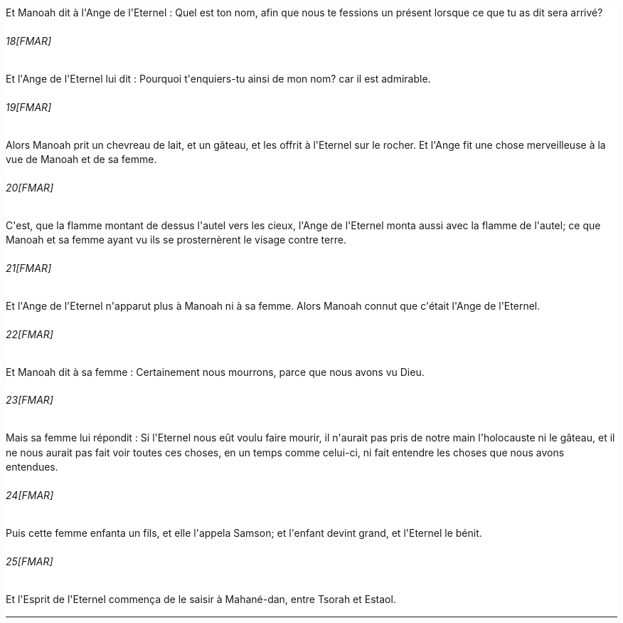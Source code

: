 Et Manoah dit à l'Ange de l'Eternel : Quel est ton nom, afin que nous te fessions un présent lorsque ce que tu as dit sera arrivé?
###### 18[FMAR]
Et l'Ange de l'Eternel lui dit : Pourquoi t'enquiers-tu ainsi de mon nom? car il est admirable.
###### 19[FMAR]
Alors Manoah prit un chevreau de lait, et un gâteau, et les offrit à l'Eternel sur le rocher. Et l'Ange fit une chose merveilleuse à la vue de Manoah et de sa femme.
###### 20[FMAR]
C'est, que la flamme montant de dessus l'autel vers les cieux, l'Ange de l'Eternel monta aussi avec la flamme de l'autel; ce que Manoah et sa femme ayant vu ils se prosternèrent le visage contre terre.
###### 21[FMAR]
Et l'Ange de l'Eternel n'apparut plus à Manoah ni à sa femme. Alors Manoah connut que c'était l'Ange de l'Eternel.
###### 22[FMAR]
Et Manoah dit à sa femme : Certainement nous mourrons, parce que nous avons vu Dieu.
###### 23[FMAR]
Mais sa femme lui répondit : Si l'Eternel nous eût voulu faire mourir, il n'aurait pas pris de notre main l'holocauste ni le gâteau, et il ne nous aurait pas fait voir toutes ces choses, en un temps comme celui-ci, ni fait entendre les choses que nous avons entendues.
###### 24[FMAR]
Puis cette femme enfanta un fils, et elle l'appela Samson; et l'enfant devint grand, et l'Eternel le bénit.
###### 25[FMAR]
Et l'Esprit de l'Eternel commença de le saisir à Mahané-dan, entre Tsorah et Estaol.

---
